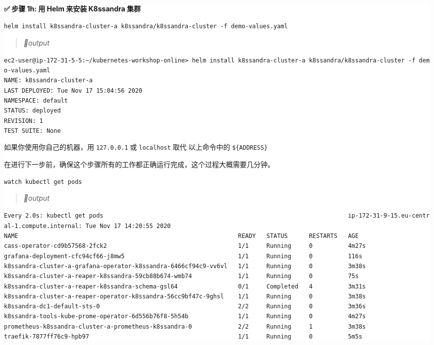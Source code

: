 **✅ 步骤 1h: 用 Helm 来安装 K8ssandra 集群**

```
helm install k8ssandra-cluster-a k8ssandra/k8ssandra-cluster -f demo-values.yaml
```

>*📃output*
```
ec2-user@ip-172-31-5-5:~/kubernetes-workshop-online> helm install k8ssandra-cluster-a k8ssandra/k8ssandra-cluster -f demo-values.yaml                                                                                                                                       
NAME: k8ssandra-cluster-a                                                                                                                                    
LAST DEPLOYED: Tue Nov 17 15:04:56 2020                                                                                                                      
NAMESPACE: default                                                                                                                                           
STATUS: deployed                                                                                                                                             
REVISION: 1                                                                                                                                                  
TEST SUITE: None  
```

如果你使用你自己的机器，用 `127.0.0.1` 或 `localhost` 取代 以上命令中的 `${ADDRESS}`

在进行下一步前，确保这个步骤所有的工作都正确运行完成，这个过程大概需要几分钟。

```bash
watch kubectl get pods
```

>*📃output*
```
Every 2.0s: kubectl get pods                                                                     ip-172-31-9-15.eu-central-1.compute.internal: Tue Nov 17 14:20:55 2020
NAME                                                              READY   STATUS      RESTARTS   AGE                                                                   
cass-operator-cd9b57568-2fck2                                     1/1     Running     0          4m27s                                                                 
grafana-deployment-cfc94cf66-j8mw5                                1/1     Running     0          116s                                                                  
k8ssandra-cluster-a-grafana-operator-k8ssandra-6466cf94c9-vv6vl   1/1     Running     0          3m38s                                                                 
k8ssandra-cluster-a-reaper-k8ssandra-59cb88b674-wmb74             1/1     Running     0          75s                                                                   
k8ssandra-cluster-a-reaper-k8ssandra-schema-gsl64                 0/1     Completed   4          3m31s                                                                 
k8ssandra-cluster-a-reaper-operator-k8ssandra-56cc9bf47c-9ghsl    1/1     Running     0          3m38s                                                                 
k8ssandra-dc1-default-sts-0                                       2/2     Running     0          3m36s                                                                 
k8ssandra-tools-kube-prome-operator-6d556b76f8-5h54b              1/1     Running     0          4m27s                                                                 
prometheus-k8ssandra-cluster-a-prometheus-k8ssandra-0             2/2     Running     1          3m38s                                                                 
traefik-7877ff76c9-hpb97                                          1/1     Running     0          5m5s     
```
